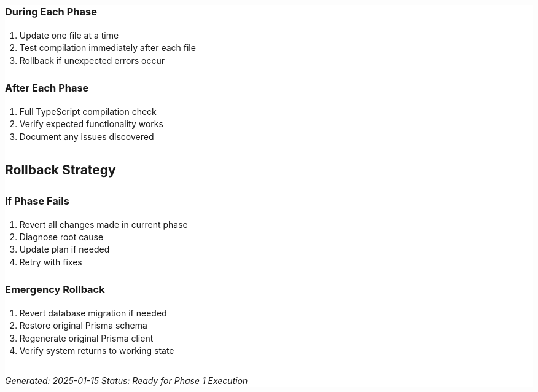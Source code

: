 ### During Each Phase
1. Update one file at a time
2. Test compilation immediately after each file
3. Rollback if unexpected errors occur

### After Each Phase
1. Full TypeScript compilation check
2. Verify expected functionality works
3. Document any issues discovered

## Rollback Strategy

### If Phase Fails
1. Revert all changes made in current phase
2. Diagnose root cause
3. Update plan if needed
4. Retry with fixes

### Emergency Rollback
1. Revert database migration if needed
2. Restore original Prisma schema
3. Regenerate original Prisma client
4. Verify system returns to working state

---
*Generated: 2025-01-15*
*Status: Ready for Phase 1 Execution*
